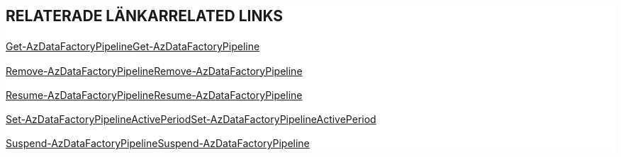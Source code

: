 ## <span data-ttu-id="b8c88-156">RELATERADE LÄNKAR</span><span class="sxs-lookup"><span data-stu-id="b8c88-156">RELATED LINKS</span></span>

[<span data-ttu-id="b8c88-157">Get-AzDataFactoryPipeline</span><span class="sxs-lookup"><span data-stu-id="b8c88-157">Get-AzDataFactoryPipeline</span></span>](./Get-AzDataFactoryPipeline.md)

[<span data-ttu-id="b8c88-158">Remove-AzDataFactoryPipeline</span><span class="sxs-lookup"><span data-stu-id="b8c88-158">Remove-AzDataFactoryPipeline</span></span>](./Remove-AzDataFactoryPipeline.md)

[<span data-ttu-id="b8c88-159">Resume-AzDataFactoryPipeline</span><span class="sxs-lookup"><span data-stu-id="b8c88-159">Resume-AzDataFactoryPipeline</span></span>](./Resume-AzDataFactoryPipeline.md)

[<span data-ttu-id="b8c88-160">Set-AzDataFactoryPipelineActivePeriod</span><span class="sxs-lookup"><span data-stu-id="b8c88-160">Set-AzDataFactoryPipelineActivePeriod</span></span>](./Set-AzDataFactoryPipelineActivePeriod.md)

[<span data-ttu-id="b8c88-161">Suspend-AzDataFactoryPipeline</span><span class="sxs-lookup"><span data-stu-id="b8c88-161">Suspend-AzDataFactoryPipeline</span></span>](./Suspend-AzDataFactoryPipeline.md)


